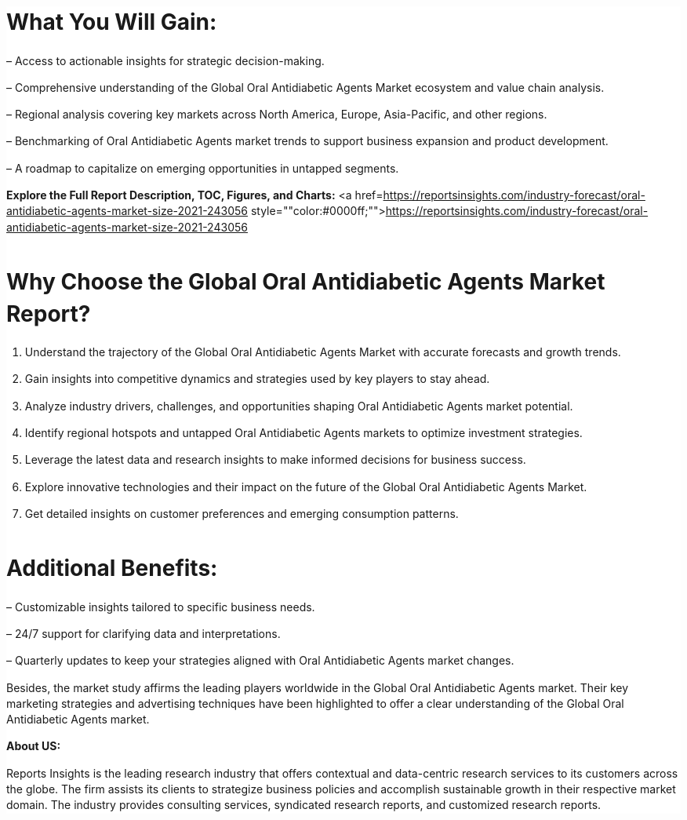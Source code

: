 # <strong>What You Will Gain:</strong>

– Access to actionable insights for strategic decision-making.

– Comprehensive understanding of the Global Oral Antidiabetic Agents Market ecosystem and value chain analysis.

– Regional analysis covering key markets across North America, Europe, Asia-Pacific, and other regions.

– Benchmarking of Oral Antidiabetic Agents market trends to support business expansion and product development.

– A roadmap to capitalize on emerging opportunities in untapped segments.

<strong>Explore the Full Report Description, TOC, Figures, and Charts:</strong>
<a href=https://reportsinsights.com/industry-forecast/oral-antidiabetic-agents-market-size-2021-243056 style=""color:#0000ff;"">https://reportsinsights.com/industry-forecast/oral-antidiabetic-agents-market-size-2021-243056</a>

# <strong>Why Choose the Global Oral Antidiabetic Agents Market Report?</strong>

1. Understand the trajectory of the Global Oral Antidiabetic Agents Market with accurate forecasts and growth trends.

2. Gain insights into competitive dynamics and strategies used by key players to stay ahead.

3. Analyze industry drivers, challenges, and opportunities shaping Oral Antidiabetic Agents market potential.

4. Identify regional hotspots and untapped Oral Antidiabetic Agents markets to optimize investment strategies.

5. Leverage the latest data and research insights to make informed decisions for business success.

6. Explore innovative technologies and their impact on the future of the Global Oral Antidiabetic Agents Market.

7. Get detailed insights on customer preferences and emerging consumption patterns.

# <strong>Additional Benefits:</strong>

– Customizable insights tailored to specific business needs.

– 24/7 support for clarifying data and interpretations.

– Quarterly updates to keep your strategies aligned with Oral Antidiabetic Agents market changes.

Besides, the market study affirms the leading players worldwide in the Global Oral Antidiabetic Agents market. Their key marketing strategies and advertising techniques have been highlighted to offer a clear understanding of the Global Oral Antidiabetic Agents market.

<strong><strong>About US</strong>:</strong>

Reports Insights is the leading research industry that offers contextual and data-centric research services to its customers across the globe. The firm assists its clients to strategize business policies and accomplish sustainable growth in their respective market domain. The industry provides consulting services, syndicated research reports, and customized research reports.
